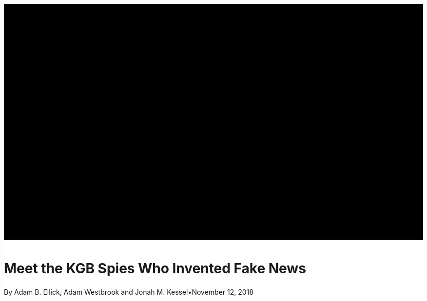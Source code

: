 </div>

</div>

</div>

</div>

<div class="css-z6smm2-videoContainer" data-role="button" tabindex="-1">

<div class="css-9jafkt-MastheadShadow">

</div>

<div class="css-11gu6ja-Overlay">

<div class="css-57kt75-PlayIconContainer">

<div class="css-1ct1iq3">

<div class="css-112r0at">

<div class="css-1ntlhln">

</div>

<div class="css-xyediy">

</div>

</div>

</div>

</div>

</div>

<div class="css-11kuxu4" style="width:100%;padding-bottom:56.33802816901409%;background:black">

<div class="css-122y91a">

</div>

</div>

</div>

<div class="css-1ap46ug">

<div class="css-1bacxw9">

<div class="css-ggwicp">

# <span>Meet the KGB Spies Who Invented Fake News</span>

<div class="css-19m31ns">

By Adam B. Ellick, Adam Westbrook and Jonah M.
Kessel<span class="css-1iknmmf">•</span>November 12,
2018

</div>
